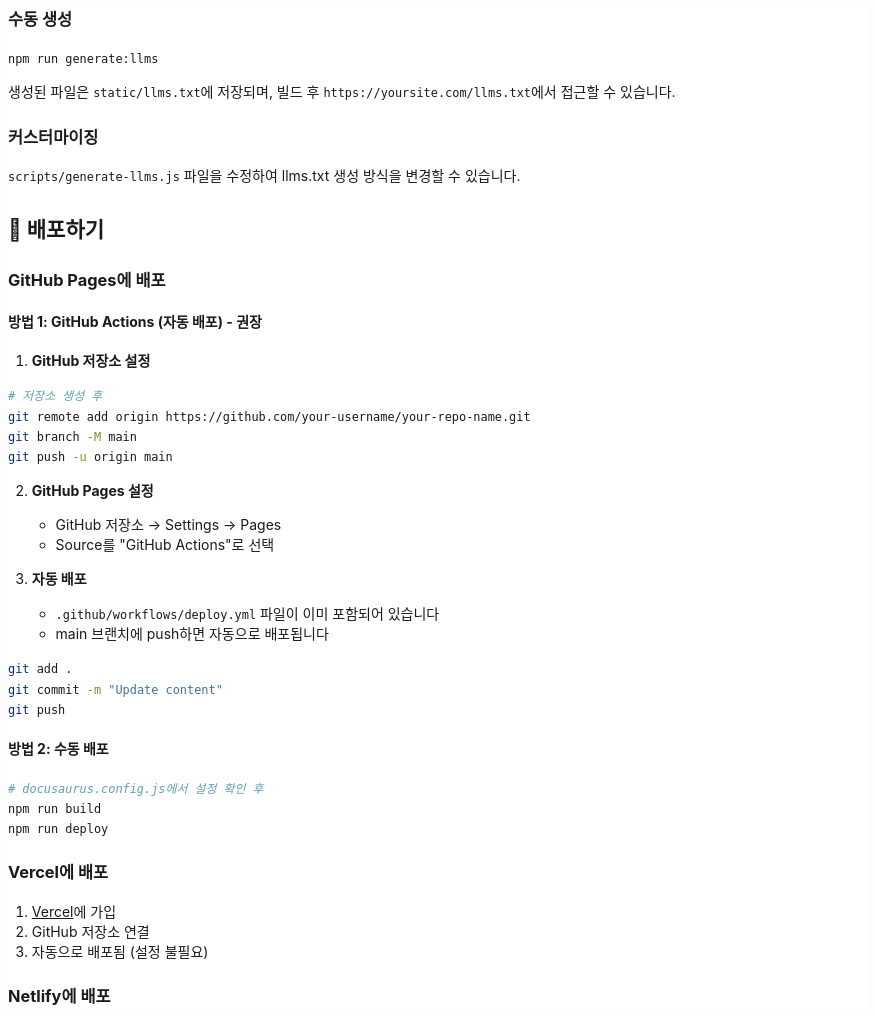 ### 수동 생성

```bash
npm run generate:llms
```

생성된 파일은 `static/llms.txt`에 저장되며, 빌드 후 `https://yoursite.com/llms.txt`에서 접근할 수 있습니다.

### 커스터마이징

`scripts/generate-llms.js` 파일을 수정하여 llms.txt 생성 방식을 변경할 수 있습니다.

## 🚀 배포하기

### GitHub Pages에 배포

#### 방법 1: GitHub Actions (자동 배포) - 권장

1. **GitHub 저장소 설정**

```bash
# 저장소 생성 후
git remote add origin https://github.com/your-username/your-repo-name.git
git branch -M main
git push -u origin main
```

2. **GitHub Pages 설정**
   - GitHub 저장소 → Settings → Pages
   - Source를 "GitHub Actions"로 선택

3. **자동 배포**
   - `.github/workflows/deploy.yml` 파일이 이미 포함되어 있습니다
   - main 브랜치에 push하면 자동으로 배포됩니다

```bash
git add .
git commit -m "Update content"
git push
```

#### 방법 2: 수동 배포

```bash
# docusaurus.config.js에서 설정 확인 후
npm run build
npm run deploy
```

### Vercel에 배포

1. [Vercel](https://vercel.com)에 가입
2. GitHub 저장소 연결
3. 자동으로 배포됨 (설정 불필요)

### Netlify에 배포
